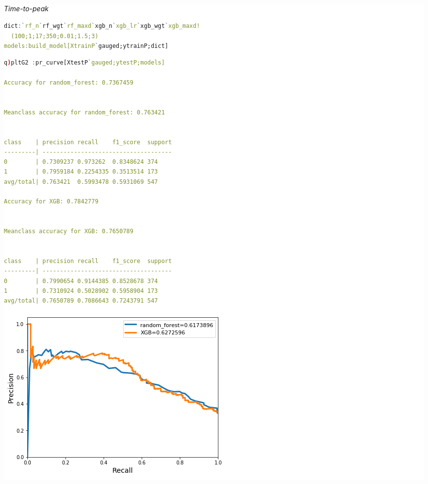 _Time-to-peak_

```q
dict:`rf_n`rf_wgt`rf_maxd`xgb_n`xgb_lr`xgb_wgt`xgb_maxd!
  (100;1;17;350;0.01;1.5;3)
models:build_model[XtrainP`gauged;ytrainP;dict]
```
```q
q)pltG2 :pr_curve[XtestP`gauged;ytestP;models]

Accuracy for random_forest: 0.7367459


Meanclass accuracy for random_forest: 0.763421


class    | precision recall    f1_score  support
---------| -------------------------------------
0        | 0.7309237 0.973262  0.8348624 374
1        | 0.7959184 0.2254335 0.3513514 173
avg/total| 0.763421  0.5993478 0.5931069 547

Accuracy for XGB: 0.7842779


Meanclass accuracy for XGB: 0.7650789


class    | precision recall    f1_score  support
---------| -------------------------------------
0        | 0.7990654 0.9144385 0.8528678 374
1        | 0.7310924 0.5028902 0.5958904 173
avg/total| 0.7650789 0.7086643 0.7243791 547
```
![Figure_6](imgs/pr_G2.png)
